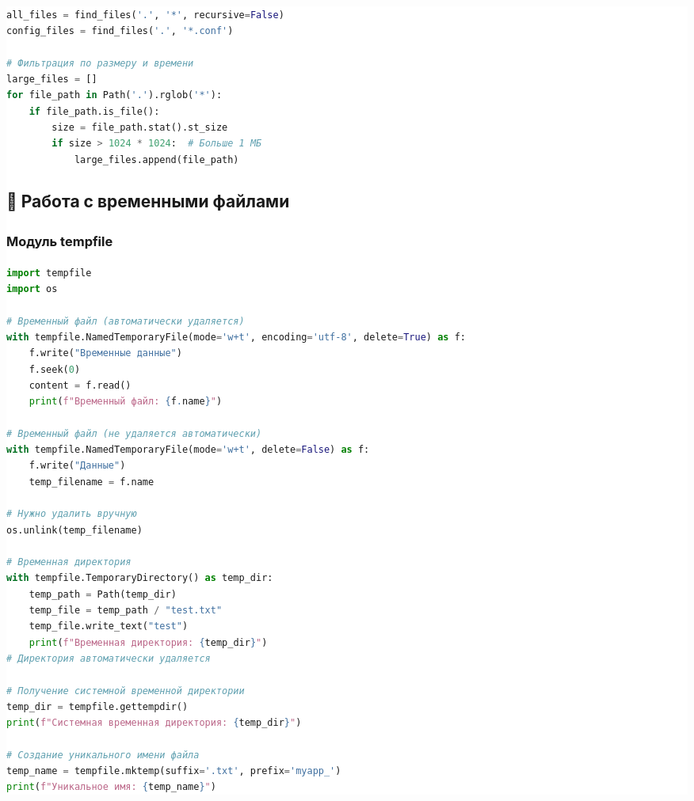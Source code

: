 ```python
all_files = find_files('.', '*', recursive=False)
config_files = find_files('.', '*.conf')

# Фильтрация по размеру и времени
large_files = []
for file_path in Path('.').rglob('*'):
    if file_path.is_file():
        size = file_path.stat().st_size
        if size > 1024 * 1024:  # Больше 1 МБ
            large_files.append(file_path)
```

## 🔄 Работа с временными файлами

### Модуль tempfile

```python
import tempfile
import os

# Временный файл (автоматически удаляется)
with tempfile.NamedTemporaryFile(mode='w+t', encoding='utf-8', delete=True) as f:
    f.write("Временные данные")
    f.seek(0)
    content = f.read()
    print(f"Временный файл: {f.name}")

# Временный файл (не удаляется автоматически)
with tempfile.NamedTemporaryFile(mode='w+t', delete=False) as f:
    f.write("Данные")
    temp_filename = f.name

# Нужно удалить вручную
os.unlink(temp_filename)

# Временная директория
with tempfile.TemporaryDirectory() as temp_dir:
    temp_path = Path(temp_dir)
    temp_file = temp_path / "test.txt"
    temp_file.write_text("test")
    print(f"Временная директория: {temp_dir}")
# Директория автоматически удаляется

# Получение системной временной директории
temp_dir = tempfile.gettempdir()
print(f"Системная временная директория: {temp_dir}")

# Создание уникального имени файла
temp_name = tempfile.mktemp(suffix='.txt', prefix='myapp_')
print(f"Уникальное имя: {temp_name}")
```
